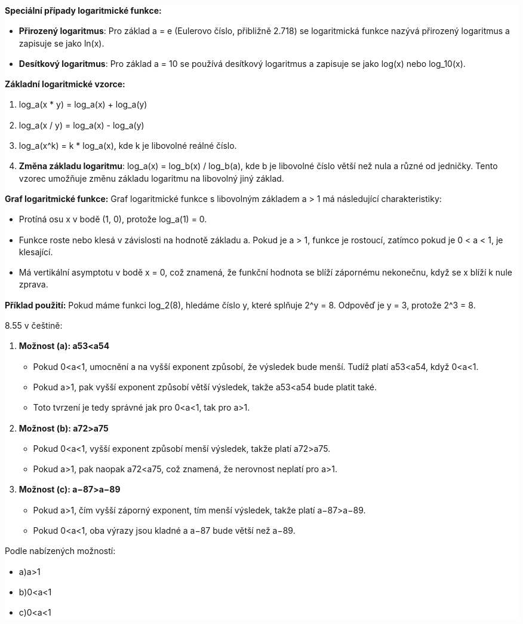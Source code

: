 **Speciální případy logaritmické funkce:**

- **Přirozený logaritmus**: Pro základ a = e (Eulerovo číslo, přibližně 2.718) se logaritmická funkce nazývá přirozený logaritmus a zapisuje se jako ln(x).

- **Desítkový logaritmus**: Pro základ a = 10 se používá desítkový logaritmus a zapisuje se jako log(x) nebo log_10(x).

**Základní logaritmické vzorce:**

1.  log_a(x \* y) = log_a(x) + log_a(y)

2.  log_a(x / y) = log_a(x) - log_a(y)

3.  log_a(x^k) = k \* log_a(x), kde k je libovolné reálné číslo.

4.  **Změna základu logaritmu**: log_a(x) = log_b(x) / log_b(a), kde b je libovolné číslo větší než nula a různé od jedničky. Tento vzorec umožňuje změnu základu logaritmu na libovolný jiný základ.

**Graf logaritmické funkce:** Graf logaritmické funkce s libovolným základem a \> 1 má následující charakteristiky:

- Protíná osu x v bodě (1, 0), protože log_a(1) = 0.

- Funkce roste nebo klesá v závislosti na hodnotě základu a. Pokud je a \> 1, funkce je rostoucí, zatímco pokud je 0 \< a \< 1, je klesající.

- Má vertikální asymptotu v bodě x = 0, což znamená, že funkční hodnota se blíží zápornému nekonečnu, když se x blíží k nule zprava.

**Příklad použití:** Pokud máme funkci log_2(8), hledáme číslo y, které splňuje 2^y = 8. Odpověď je y = 3, protože 2^3 = 8.

8.55 v češtině:

1.  **Možnost (a): a53​\<a54​**

    - Pokud 0\<a\<1, umocnění a na vyšší exponent způsobí, že výsledek bude menší. Tudíž platí a53​\<a54​, když 0\<a\<1.

    - Pokud a\>1, pak vyšší exponent způsobí větší výsledek, takže a53​\<a54​ bude platit také.

    - Toto tvrzení je tedy správné jak pro 0\<a\<1, tak pro a\>1.

2.  **Možnost (b): a72​\>a75​**

    - Pokud 0\<a\<1, vyšší exponent způsobí menší výsledek, takže platí a72​\>a75​.

    - Pokud a\>1, pak naopak a72​\<a75​, což znamená, že nerovnost neplatí pro a\>1.

3.  **Možnost (c): a−87​\>a−89​**

    - Pokud a\>1, čím vyšší záporný exponent, tím menší výsledek, takže platí a−87​\>a−89​.

    - Pokud 0\<a\<1, oba výrazy jsou kladné a a−87​ bude větší než a−89​.

Podle nabízených možností:

- a)a\>1

- b)0\<a\<1

- c)0\<a\<1
